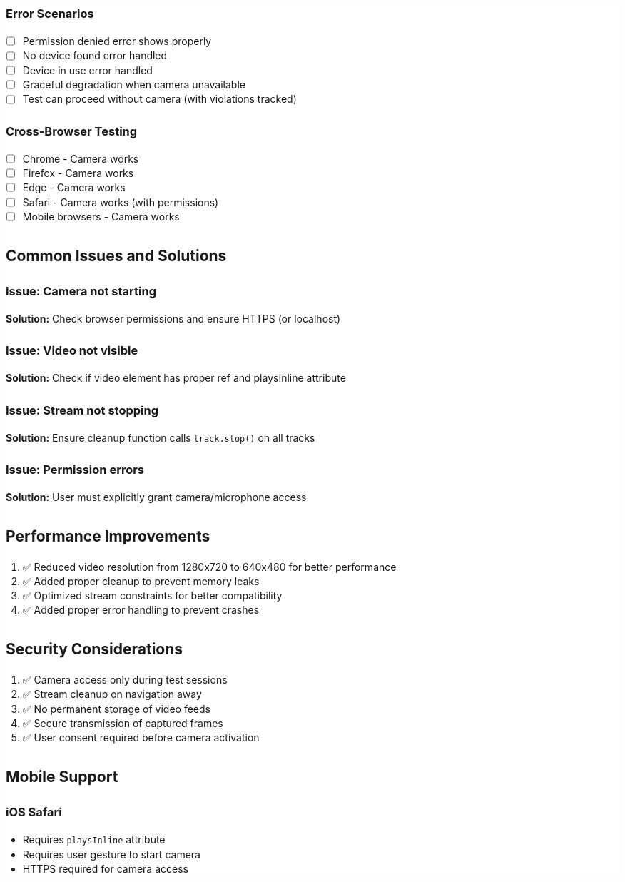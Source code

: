 ### Error Scenarios
- [ ] Permission denied error shows properly
- [ ] No device found error handled
- [ ] Device in use error handled
- [ ] Graceful degradation when camera unavailable
- [ ] Test can proceed without camera (with violations tracked)

### Cross-Browser Testing
- [ ] Chrome - Camera works
- [ ] Firefox - Camera works
- [ ] Edge - Camera works
- [ ] Safari - Camera works (with permissions)
- [ ] Mobile browsers - Camera works

## Common Issues and Solutions

### Issue: Camera not starting
**Solution:** Check browser permissions and ensure HTTPS (or localhost)

### Issue: Video not visible
**Solution:** Check if video element has proper ref and playsInline attribute

### Issue: Stream not stopping
**Solution:** Ensure cleanup function calls `track.stop()` on all tracks

### Issue: Permission errors
**Solution:** User must explicitly grant camera/microphone access

## Performance Improvements

1. ✅ Reduced video resolution from 1280x720 to 640x480 for better performance
2. ✅ Added proper cleanup to prevent memory leaks
3. ✅ Optimized stream constraints for better compatibility
4. ✅ Added proper error handling to prevent crashes

## Security Considerations

1. ✅ Camera access only during test sessions
2. ✅ Stream cleanup on navigation away
3. ✅ No permanent storage of video feeds
4. ✅ Secure transmission of captured frames
5. ✅ User consent required before camera activation

## Mobile Support

### iOS Safari
- Requires `playsInline` attribute
- Requires user gesture to start camera
- HTTPS required for camera access
